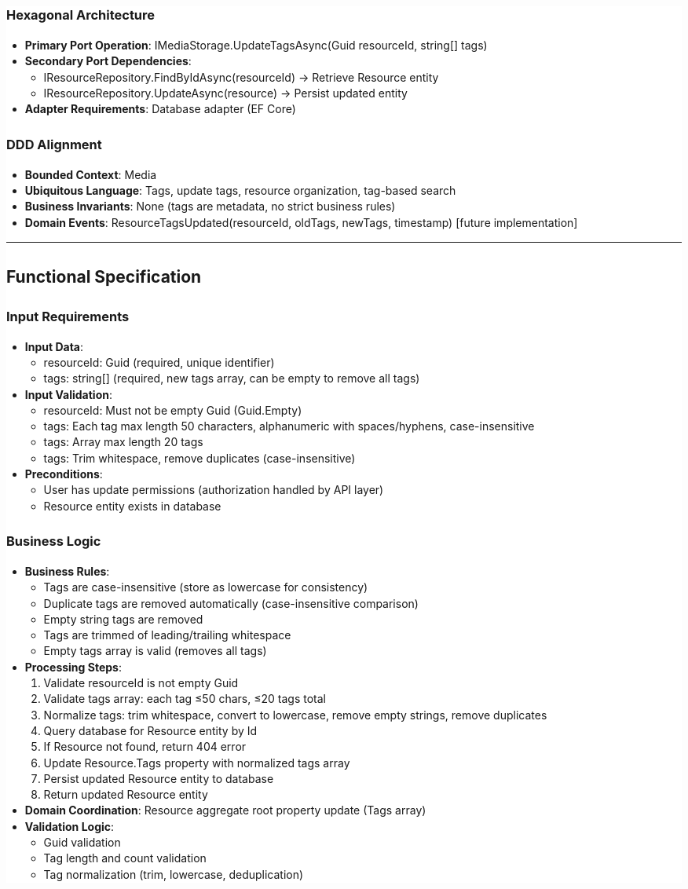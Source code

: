 ### Hexagonal Architecture
- **Primary Port Operation**: IMediaStorage.UpdateTagsAsync(Guid resourceId, string[] tags)
- **Secondary Port Dependencies**:
  - IResourceRepository.FindByIdAsync(resourceId) → Retrieve Resource entity
  - IResourceRepository.UpdateAsync(resource) → Persist updated entity
- **Adapter Requirements**: Database adapter (EF Core)

### DDD Alignment
- **Bounded Context**: Media
- **Ubiquitous Language**: Tags, update tags, resource organization, tag-based search
- **Business Invariants**: None (tags are metadata, no strict business rules)
- **Domain Events**: ResourceTagsUpdated(resourceId, oldTags, newTags, timestamp) [future implementation]

---

## Functional Specification

### Input Requirements
- **Input Data**:
  - resourceId: Guid (required, unique identifier)
  - tags: string[] (required, new tags array, can be empty to remove all tags)
- **Input Validation**:
  - resourceId: Must not be empty Guid (Guid.Empty)
  - tags: Each tag max length 50 characters, alphanumeric with spaces/hyphens, case-insensitive
  - tags: Array max length 20 tags
  - tags: Trim whitespace, remove duplicates (case-insensitive)
- **Preconditions**:
  - User has update permissions (authorization handled by API layer)
  - Resource entity exists in database

### Business Logic
- **Business Rules**:
  - Tags are case-insensitive (store as lowercase for consistency)
  - Duplicate tags are removed automatically (case-insensitive comparison)
  - Empty string tags are removed
  - Tags are trimmed of leading/trailing whitespace
  - Empty tags array is valid (removes all tags)
- **Processing Steps**:
  1. Validate resourceId is not empty Guid
  2. Validate tags array: each tag ≤50 chars, ≤20 tags total
  3. Normalize tags: trim whitespace, convert to lowercase, remove empty strings, remove duplicates
  4. Query database for Resource entity by Id
  5. If Resource not found, return 404 error
  6. Update Resource.Tags property with normalized tags array
  7. Persist updated Resource entity to database
  8. Return updated Resource entity
- **Domain Coordination**: Resource aggregate root property update (Tags array)
- **Validation Logic**:
  - Guid validation
  - Tag length and count validation
  - Tag normalization (trim, lowercase, deduplication)
